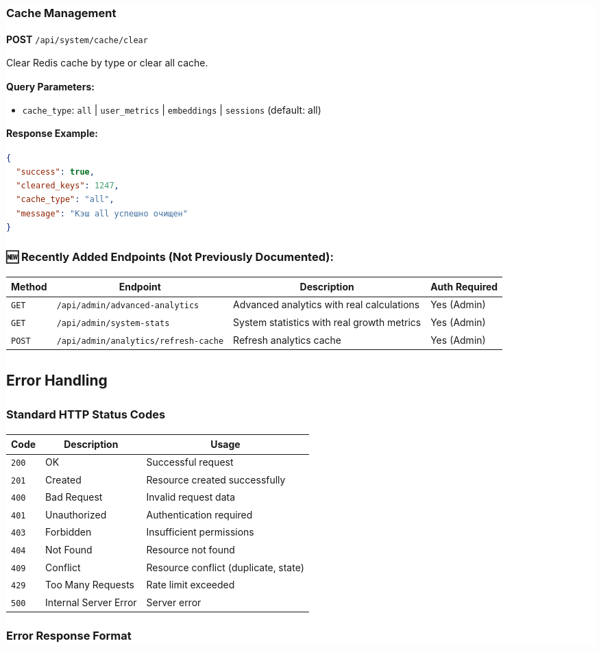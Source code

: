 ### Cache Management

**POST** `/api/system/cache/clear`

Clear Redis cache by type or clear all cache.

**Query Parameters:**
- `cache_type`: `all` | `user_metrics` | `embeddings` | `sessions` (default: all)

**Response Example:**
```json
{
  "success": true,
  "cleared_keys": 1247,
  "cache_type": "all", 
  "message": "Кэш all успешно очищен"
}
```

### 🆕 **Recently Added Endpoints (Not Previously Documented):**

| Method | Endpoint | Description | Auth Required |
|--------|----------|-------------|---------------|
| `GET` | `/api/admin/advanced-analytics` | Advanced analytics with real calculations | Yes (Admin) |
| `GET` | `/api/admin/system-stats` | System statistics with real growth metrics | Yes (Admin) |
| `POST` | `/api/admin/analytics/refresh-cache` | Refresh analytics cache | Yes (Admin) |

## Error Handling

### Standard HTTP Status Codes

| Code | Description | Usage |
|------|-------------|--------|
| `200` | OK | Successful request |
| `201` | Created | Resource created successfully |
| `400` | Bad Request | Invalid request data |
| `401` | Unauthorized | Authentication required |
| `403` | Forbidden | Insufficient permissions |
| `404` | Not Found | Resource not found |
| `409` | Conflict | Resource conflict (duplicate, state) |
| `429` | Too Many Requests | Rate limit exceeded |
| `500` | Internal Server Error | Server error |

### Error Response Format
